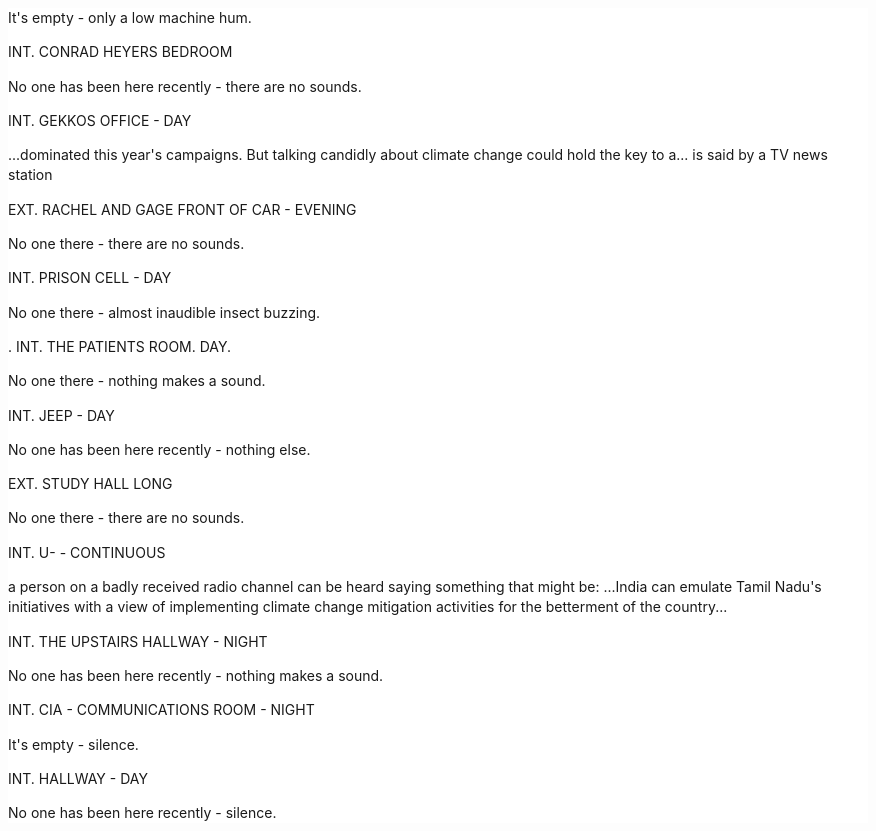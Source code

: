 It's empty - only a low machine hum.



INT. CONRAD HEYERS BEDROOM

No one has been here recently - there are no sounds.



INT. GEKKOS OFFICE - DAY

...dominated this year's campaigns. But talking candidly about climate change could hold the key to a... is said by a TV news station 


EXT. RACHEL AND GAGE FRONT OF CAR - EVENING

No one there - there are no sounds.



INT. PRISON CELL - DAY

No one there - almost inaudible insect buzzing.



.	INT. THE PATIENTS ROOM. DAY.

No one there - nothing makes a sound.



INT. JEEP - DAY

No one has been here recently - nothing else.



EXT. STUDY HALL LONG

No one there - there are no sounds.



INT. U- - CONTINUOUS

a person on a badly received radio channel can be heard saying something that might be: ...India can emulate Tamil Nadu's initiatives with a view of implementing climate change mitigation activities for the betterment of the country...


INT. THE UPSTAIRS HALLWAY - NIGHT

No one has been here recently - nothing makes a sound.



INT. CIA - COMMUNICATIONS ROOM - NIGHT

It's empty - silence.



INT. HALLWAY - DAY

No one has been here recently - silence.


